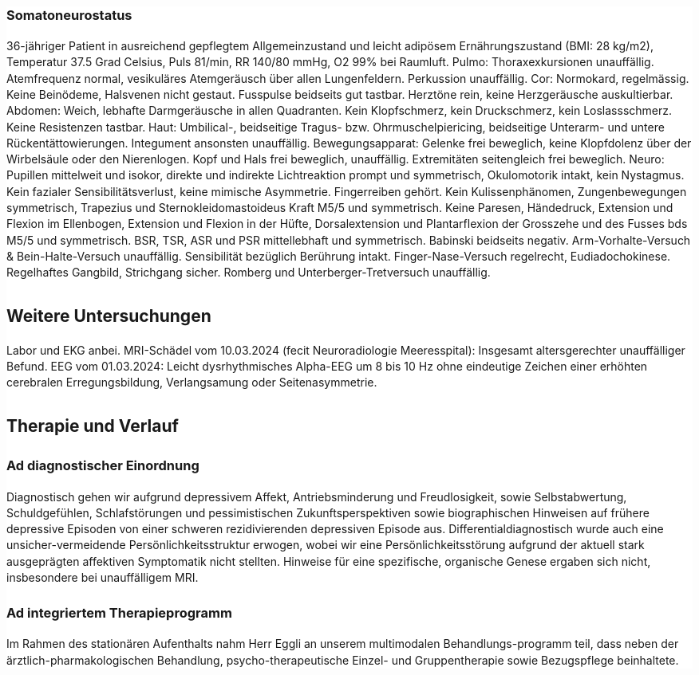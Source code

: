 ### Somatoneurostatus
36-jähriger Patient in ausreichend gepflegtem Allgemeinzustand und 
leicht adipösem Ernährungszustand (BMI: 28 kg/m2), Temperatur 37.5 Grad Celsius, 
Puls 81/min, RR 140/80 mmHg, O2 99% bei Raumluft.
Pulmo: Thoraxexkursionen unauffällig. Atemfrequenz normal, vesikuläres Atemgeräusch über allen
Lungenfeldern. Perkussion unauffällig.
Cor: Normokard, regelmässig. Keine Beinödeme, Halsvenen nicht gestaut. Fusspulse beidseits gut
tastbar. Herztöne rein, keine Herzgeräusche auskultierbar.
Abdomen: Weich, lebhafte Darmgeräusche in allen Quadranten. Kein Klopfschmerz, kein
Druckschmerz, kein Loslassschmerz. Keine Resistenzen tastbar.
Haut: Umbilical-, beidseitige Tragus- bzw. Ohrmuschelpiericing, beidseitige Unterarm- und untere
Rückentättowierungen. Integument ansonsten unauffällig.
Bewegungsapparat: Gelenke frei beweglich, keine Klopfdolenz über der Wirbelsäule 
oder den Nierenlogen. Kopf und Hals frei beweglich, unauffällig. 
Extremitäten seitengleich frei beweglich.
Neuro: Pupillen mittelweit und isokor, direkte und indirekte Lichtreaktion 
prompt und symmetrisch,
Okulomotorik intakt, kein Nystagmus. Kein fazialer Sensibilitätsverlust, 
keine mimische Asymmetrie. Fingerreiben gehört. Kein Kulissenphänomen, 
Zungenbewegungen symmetrisch, Trapezius und Sternokleidomastoideus Kraft M5/5 und symmetrisch. 
Keine Paresen, Händedruck, Extension und Flexion im Ellenbogen, Extension und 
Flexion in der Hüfte, Dorsalextension und Plantarflexion der Grosszehe und des 
Fusses bds M5/5 und symmetrisch. BSR, TSR, ASR und PSR mittellebhaft und symmetrisch. 
Babinski beidseits negativ. Arm-Vorhalte-Versuch & Bein-Halte-Versuch unauffällig. 
Sensibilität bezüglich Berührung intakt. Finger-Nase-Versuch regelrecht, Eudiadochokinese.
Regelhaftes Gangbild, Strichgang sicher. Romberg und Unterberger-Tretversuch unauffällig.

## Weitere Untersuchungen
Labor und EKG anbei.
MRI-Schädel vom 10.03.2024 (fecit Neuroradiologie Meeresspital): 
Insgesamt altersgerechter unauffälliger Befund.
EEG vom 01.03.2024: Leicht dysrhythmisches Alpha-EEG um 8 bis 10 Hz 
ohne eindeutige Zeichen einer erhöhten cerebralen Erregungsbildung, 
Verlangsamung oder Seitenasymmetrie.

## Therapie und Verlauf
### Ad diagnostischer Einordnung
Diagnostisch gehen wir aufgrund depressivem Affekt, Antriebsminderung und Freudlosigkeit, 
sowie Selbstabwertung, Schuldgefühlen, Schlafstörungen und pessimistischen 
Zukunftsperspektiven sowie biographischen Hinweisen auf frühere depressive 
Episoden von einer schweren rezidivierenden depressiven Episode aus. 
Differentialdiagnostisch wurde auch eine unsicher-vermeidende Persönlichkeitsstruktur 
erwogen, wobei wir eine Persönlichkeitsstörung aufgrund der aktuell stark ausgeprägten 
affektiven Symptomatik nicht stellten. Hinweise für eine spezifische, 
organische Genese ergaben sich nicht, insbesondere bei unauffälligem MRI.

### Ad integriertem Therapieprogramm
Im Rahmen des stationären Aufenthalts nahm Herr Eggli an unserem multimodalen 
Behandlungs-programm teil, dass neben der ärztlich-pharmakologischen Behandlung, 
psycho-therapeutische Einzel- und Gruppentherapie sowie Bezugspflege beinhaltete.
